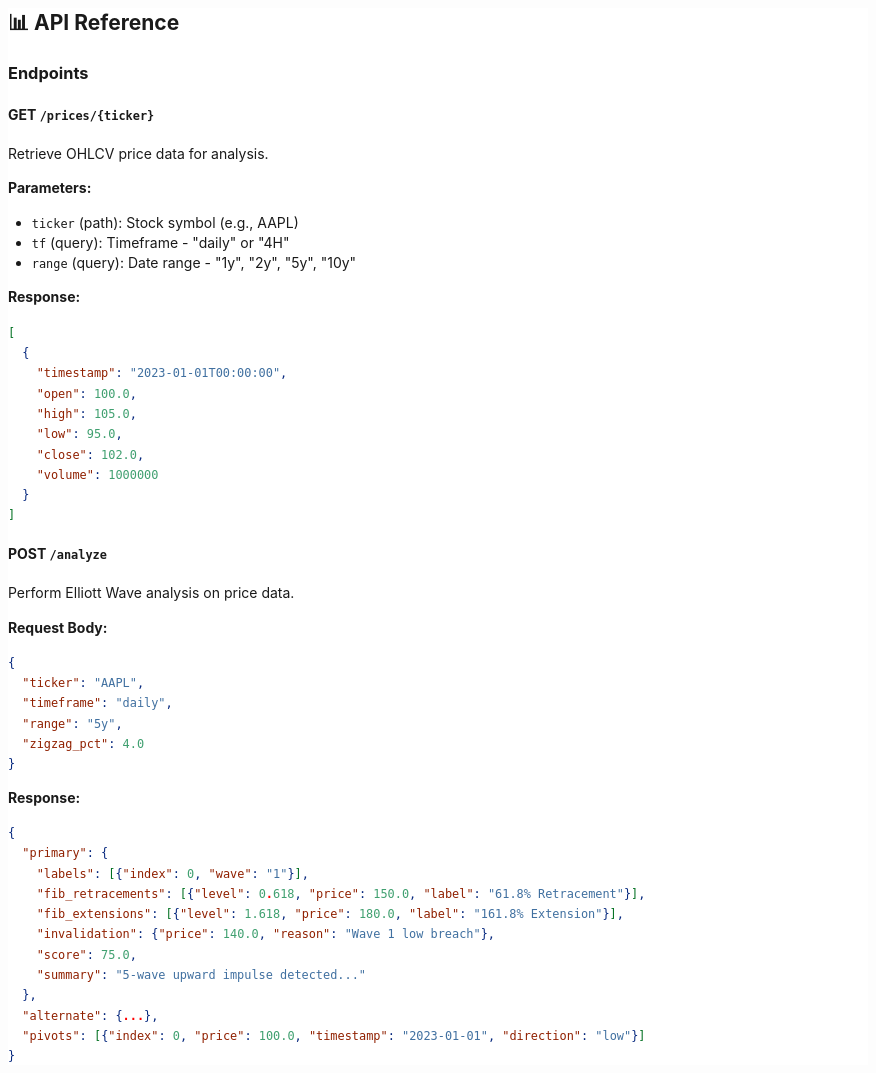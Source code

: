## 📊 API Reference

### Endpoints

#### GET `/prices/{ticker}`
Retrieve OHLCV price data for analysis.

**Parameters:**
- `ticker` (path): Stock symbol (e.g., AAPL)
- `tf` (query): Timeframe - "daily" or "4H"
- `range` (query): Date range - "1y", "2y", "5y", "10y"

**Response:**
```json
[
  {
    "timestamp": "2023-01-01T00:00:00",
    "open": 100.0,
    "high": 105.0,
    "low": 95.0,
    "close": 102.0,
    "volume": 1000000
  }
]
```

#### POST `/analyze`
Perform Elliott Wave analysis on price data.

**Request Body:**
```json
{
  "ticker": "AAPL",
  "timeframe": "daily",
  "range": "5y",
  "zigzag_pct": 4.0
}
```

**Response:**
```json
{
  "primary": {
    "labels": [{"index": 0, "wave": "1"}],
    "fib_retracements": [{"level": 0.618, "price": 150.0, "label": "61.8% Retracement"}],
    "fib_extensions": [{"level": 1.618, "price": 180.0, "label": "161.8% Extension"}],
    "invalidation": {"price": 140.0, "reason": "Wave 1 low breach"},
    "score": 75.0,
    "summary": "5-wave upward impulse detected..."
  },
  "alternate": {...},
  "pivots": [{"index": 0, "price": 100.0, "timestamp": "2023-01-01", "direction": "low"}]
}
```

